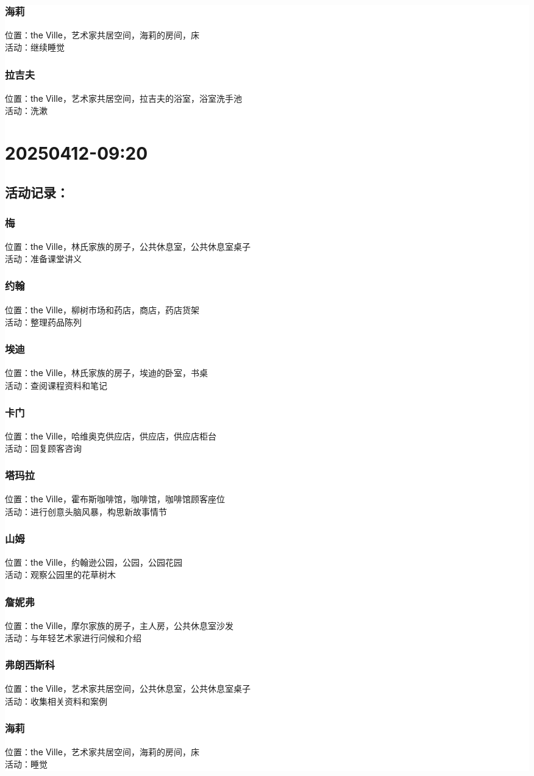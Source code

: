 ### 海莉
位置：the Ville，艺术家共居空间，海莉的房间，床  
活动：继续睡觉  

### 拉吉夫
位置：the Ville，艺术家共居空间，拉吉夫的浴室，浴室洗手池  
活动：洗漱  



# 20250412-09:20

## 活动记录：

### 梅
位置：the Ville，林氏家族的房子，公共休息室，公共休息室桌子  
活动：准备课堂讲义  

### 约翰
位置：the Ville，柳树市场和药店，商店，药店货架  
活动：整理药品陈列  

### 埃迪
位置：the Ville，林氏家族的房子，埃迪的卧室，书桌  
活动：查阅课程资料和笔记  

### 卡门
位置：the Ville，哈维奥克供应店，供应店，供应店柜台  
活动：回复顾客咨询  

### 塔玛拉
位置：the Ville，霍布斯咖啡馆，咖啡馆，咖啡馆顾客座位  
活动：进行创意头脑风暴，构思新故事情节  

### 山姆
位置：the Ville，约翰逊公园，公园，公园花园  
活动：观察公园里的花草树木  

### 詹妮弗
位置：the Ville，摩尔家族的房子，主人房，公共休息室沙发  
活动：与年轻艺术家进行问候和介绍  

### 弗朗西斯科
位置：the Ville，艺术家共居空间，公共休息室，公共休息室桌子  
活动：收集相关资料和案例  

### 海莉
位置：the Ville，艺术家共居空间，海莉的房间，床  
活动：睡觉  

